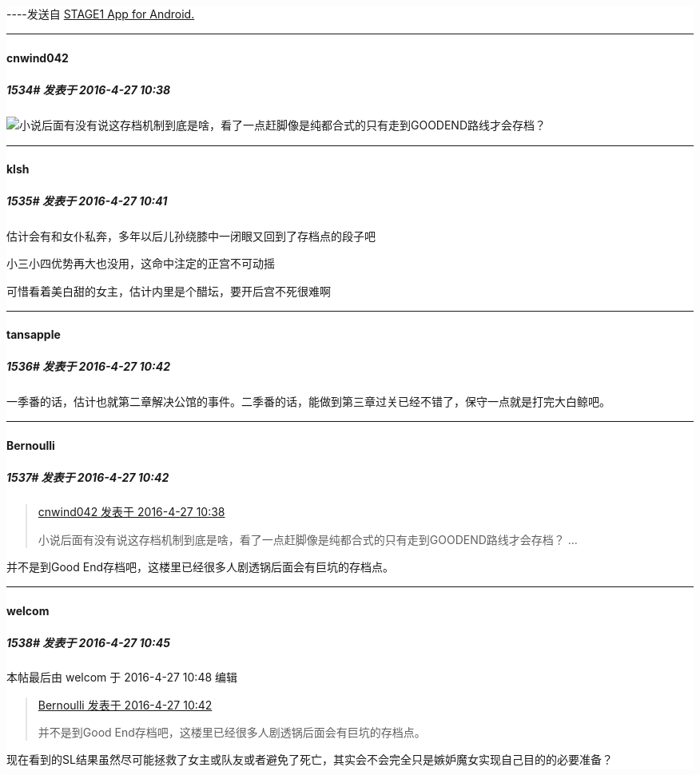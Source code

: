 
----发送自 [STAGE1 App for Android.](http://stage1.5j4m.com/?1.19)


-----

####  cnwind042  
##### 1534#       发表于 2016-4-27 10:38


<img src="https://static.saraba1st.com/image/smiley/face/191.gif" referrerpolicy="no-referrer">小说后面有没有说这存档机制到底是啥，看了一点赶脚像是纯都合式的只有走到GOODEND路线才会存档？


-----

####  klsh  
##### 1535#       发表于 2016-4-27 10:41


估计会有和女仆私奔，多年以后儿孙绕膝中一闭眼又回到了存档点的段子吧

小三小四优势再大也没用，这命中注定的正宫不可动摇

可惜看着美白甜的女主，估计内里是个醋坛，要开后宫不死很难啊


-----

####  tansapple  
##### 1536#       发表于 2016-4-27 10:42


一季番的话，估计也就第二章解决公馆的事件。二季番的话，能做到第三章过关已经不错了，保守一点就是打完大白鲸吧。


-----

####  Bernoulli  
##### 1537#       发表于 2016-4-27 10:42


<blockquote><a href="httphttps://bbs.saraba1st.com/2b/forum.php?mod=redirect&amp;goto=findpost&amp;pid=32262428&amp;ptid=1136113" target="_blank">cnwind042 发表于 2016-4-27 10:38</a>

小说后面有没有说这存档机制到底是啥，看了一点赶脚像是纯都合式的只有走到GOODEND路线才会存档？ ...</blockquote>
并不是到Good End存档吧，这楼里已经很多人剧透锅后面会有巨坑的存档点。


-----

####  welcom  
##### 1538#       发表于 2016-4-27 10:45


 本帖最后由 welcom 于 2016-4-27 10:48 编辑 
<blockquote><a href="httphttps://bbs.saraba1st.com/2b/forum.php?mod=redirect&amp;goto=findpost&amp;pid=32262473&amp;ptid=1136113" target="_blank">Bernoulli 发表于 2016-4-27 10:42</a>

并不是到Good End存档吧，这楼里已经很多人剧透锅后面会有巨坑的存档点。</blockquote>
现在看到的SL结果虽然尽可能拯救了女主或队友或者避免了死亡，其实会不会完全只是嫉妒魔女实现自己目的的必要准备？
